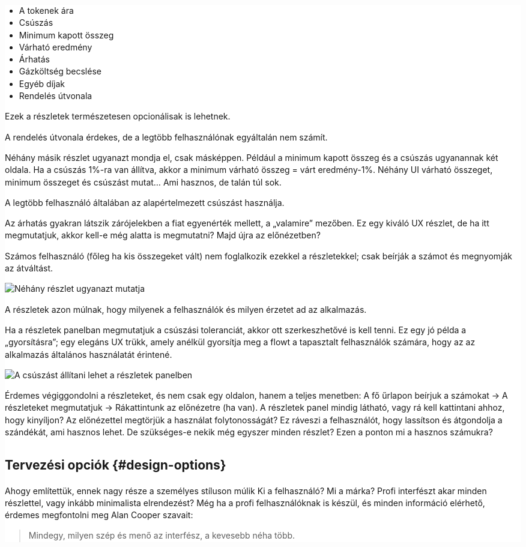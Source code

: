 - A tokenek ára
- Csúszás
- Minimum kapott összeg
- Várható eredmény
- Árhatás
- Gázköltség becslése
- Egyéb díjak
- Rendelés útvonala

Ezek a részletek természetesen opcionálisak is lehetnek.

A rendelés útvonala érdekes, de a legtöbb felhasználónak egyáltalán nem számít.

Néhány másik részlet ugyanazt mondja el, csak másképpen. Például a minimum kapott összeg és a csúszás ugyanannak két oldala. Ha a csúszás 1%-ra van állítva, akkor a minimum várható összeg = várt eredmény-1%. Néhány UI várható összeget, minimum összeget és csúszást mutat… Ami hasznos, de talán túl sok.

A legtöbb felhasználó általában az alapértelmezett csúszást használja.

Az árhatás gyakran látszik zárójelekben a fiat egyenérték mellett, a „valamire” mezőben. Ez egy kiváló UX részlet, de ha itt megmutatjuk, akkor kell-e még alatta is megmutatni? Majd újra az előnézetben?

Számos felhasználó (főleg ha kis összegeket vált) nem foglalkozik ezekkel a részletekkel; csak beírják a számot és megnyomják az átváltást.

![Néhány részlet ugyanazt mutatja](./5.png)

A részletek azon múlnak, hogy milyenek a felhasználók és milyen érzetet ad az alkalmazás.

Ha a részletek panelban megmutatjuk a csúszási toleranciát, akkor ott szerkeszhetővé is kell tenni. Ez egy jó példa a „gyorsításra”; egy elegáns UX trükk, amely anélkül gyorsítja meg a flowt a tapasztalt felhasználók számára, hogy az az alkalmazás általános használatát érintené.

![A csúszást állítani lehet a részletek panelben](./6.png)

Érdemes végiggondolni a részleteket, és nem csak egy oldalon, hanem a teljes menetben:
A fő űrlapon beírjuk a számokat → A részleteket megmutatjuk → Rákattintunk az előnézetre (ha van).
A részletek panel mindig látható, vagy rá kell kattintani ahhoz, hogy kinyíljon?
Az előnézettel megtörjük a használat folytonosságát? Ez ráveszi a felhasználót, hogy lassítson és átgondolja a szándékát, ami hasznos lehet. De szükséges-e nekik még egyszer minden részlet? Ezen a ponton mi a hasznos számukra?

## Tervezési opciók {#design-options}

Ahogy említettük, ennek nagy része a személyes stíluson múlik
Ki a felhasználó?
Mi a márka?
Profi interfészt akar minden részlettel, vagy inkább minimalista elrendezést?
Még ha a profi felhasználóknak is készül, és minden információ elérhető, érdemes megfontolni meg Alan Cooper szavait:

> Mindegy, milyen szép és menő az interfész, a kevesebb néha több.
